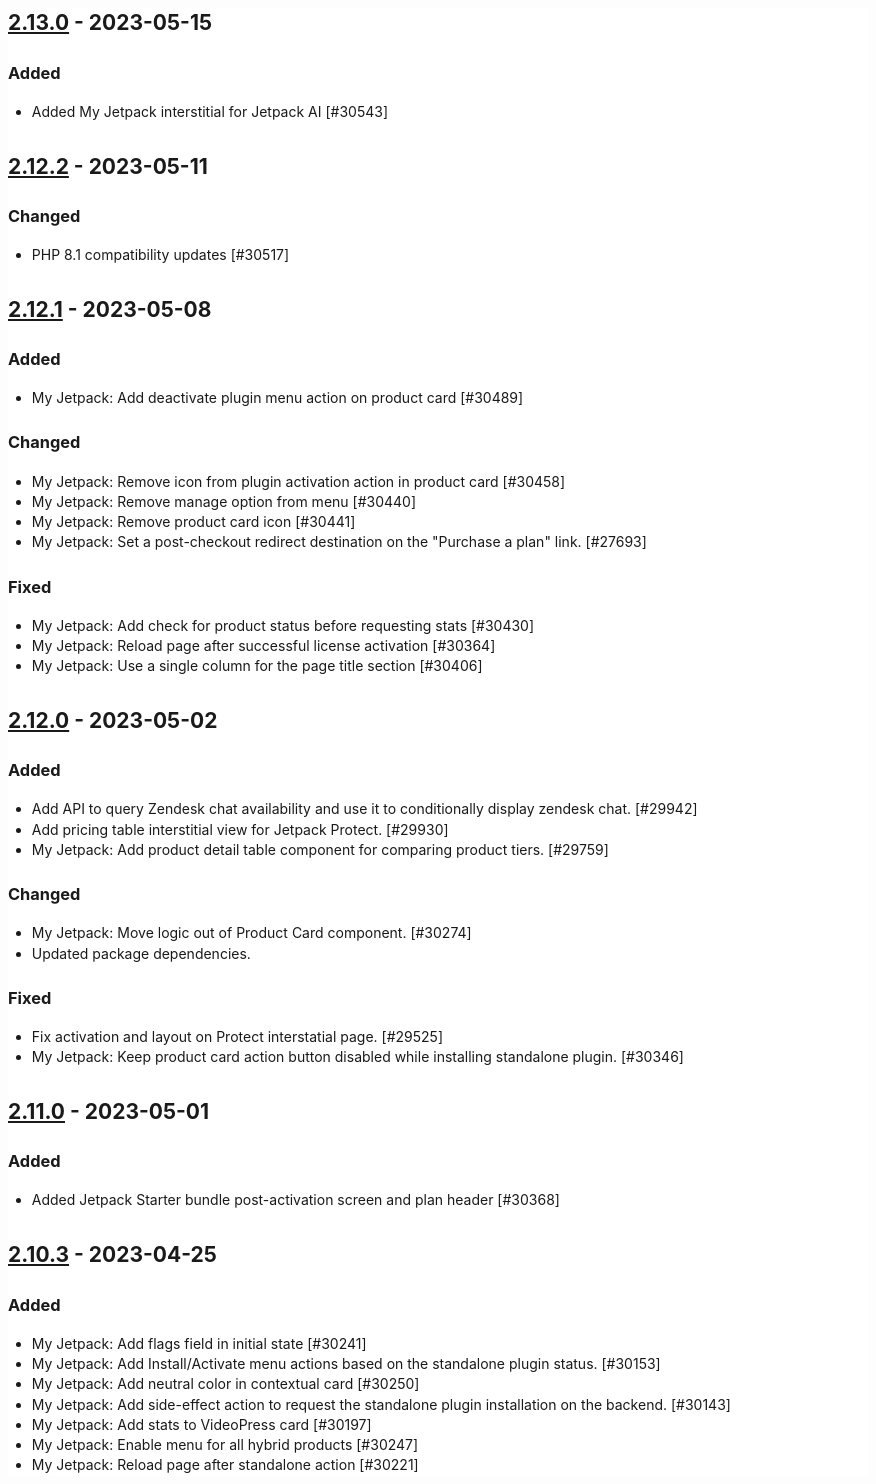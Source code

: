 ## [2.13.0] - 2023-05-15
### Added
- Added My Jetpack interstitial for Jetpack AI [#30543]

## [2.12.2] - 2023-05-11
### Changed
- PHP 8.1 compatibility updates [#30517]

## [2.12.1] - 2023-05-08
### Added
- My Jetpack: Add deactivate plugin menu action on product card [#30489]

### Changed
- My Jetpack: Remove icon from plugin activation action in product card [#30458]
- My Jetpack: Remove manage option from menu [#30440]
- My Jetpack: Remove product card icon [#30441]
- My Jetpack: Set a post-checkout redirect destination on the "Purchase a plan" link. [#27693]

### Fixed
- My Jetpack: Add check for product status before requesting stats [#30430]
- My Jetpack: Reload page after successful license activation [#30364]
- My Jetpack: Use a single column for the page title section [#30406]

## [2.12.0] - 2023-05-02
### Added
- Add API to query Zendesk chat availability and use it to conditionally display zendesk chat. [#29942]
- Add pricing table interstitial view for Jetpack Protect. [#29930]
- My Jetpack: Add product detail table component for comparing product tiers. [#29759]

### Changed
- My Jetpack: Move logic out of Product Card component. [#30274]
- Updated package dependencies.

### Fixed
- Fix activation and layout on Protect interstatial page. [#29525]
- My Jetpack: Keep product card action button disabled while installing standalone plugin. [#30346]

## [2.11.0] - 2023-05-01
### Added
- Added Jetpack Starter bundle post-activation screen and plan header [#30368]

## [2.10.3] - 2023-04-25
### Added
- My Jetpack: Add flags field in initial state [#30241]
- My Jetpack: Add Install/Activate menu actions based on the standalone plugin status. [#30153]
- My Jetpack: Add neutral color in contextual card [#30250]
- My Jetpack: Add side-effect action to request the standalone plugin installation on the backend. [#30143]
- My Jetpack: Add stats to VideoPress card [#30197]
- My Jetpack: Enable menu for all hybrid products [#30247]
- My Jetpack: Reload page after standalone action [#30221]


[4.34.1-alpha]: https://github.com/Automattic/jetpack-my-jetpack/compare/4.34.0...4.34.1-alpha
[4.34.0]: https://github.com/Automattic/jetpack-my-jetpack/compare/4.33.1...4.34.0
[4.33.1]: https://github.com/Automattic/jetpack-my-jetpack/compare/4.33.0...4.33.1
[4.33.0]: https://github.com/Automattic/jetpack-my-jetpack/compare/4.32.4...4.33.0
[4.32.4]: https://github.com/Automattic/jetpack-my-jetpack/compare/4.32.3...4.32.4
[4.32.3]: https://github.com/Automattic/jetpack-my-jetpack/compare/4.32.2...4.32.3
[4.32.2]: https://github.com/Automattic/jetpack-my-jetpack/compare/4.32.1...4.32.2
[4.32.1]: https://github.com/Automattic/jetpack-my-jetpack/compare/4.32.0...4.32.1
[4.32.0]: https://github.com/Automattic/jetpack-my-jetpack/compare/4.31.0...4.32.0
[4.31.0]: https://github.com/Automattic/jetpack-my-jetpack/compare/4.30.0...4.31.0
[4.30.0]: https://github.com/Automattic/jetpack-my-jetpack/compare/4.29.0...4.30.0
[4.29.0]: https://github.com/Automattic/jetpack-my-jetpack/compare/4.28.0...4.29.0
[4.28.0]: https://github.com/Automattic/jetpack-my-jetpack/compare/4.27.2...4.28.0
[4.27.2]: https://github.com/Automattic/jetpack-my-jetpack/compare/4.27.1...4.27.2
[4.27.1]: https://github.com/Automattic/jetpack-my-jetpack/compare/4.27.0...4.27.1
[4.27.0]: https://github.com/Automattic/jetpack-my-jetpack/compare/4.26.0...4.27.0
[4.26.0]: https://github.com/Automattic/jetpack-my-jetpack/compare/4.25.4...4.26.0
[4.25.4]: https://github.com/Automattic/jetpack-my-jetpack/compare/4.25.3...4.25.4
[4.25.3]: https://github.com/Automattic/jetpack-my-jetpack/compare/4.25.2...4.25.3
[4.25.2]: https://github.com/Automattic/jetpack-my-jetpack/compare/4.25.1...4.25.2
[4.25.1]: https://github.com/Automattic/jetpack-my-jetpack/compare/4.25.0...4.25.1
[4.25.0]: https://github.com/Automattic/jetpack-my-jetpack/compare/4.24.7...4.25.0
[4.24.7]: https://github.com/Automattic/jetpack-my-jetpack/compare/4.24.6...4.24.7
[4.24.6]: https://github.com/Automattic/jetpack-my-jetpack/compare/4.24.5...4.24.6
[4.24.5]: https://github.com/Automattic/jetpack-my-jetpack/compare/4.24.4...4.24.5
[4.24.4]: https://github.com/Automattic/jetpack-my-jetpack/compare/4.24.3...4.24.4
[4.24.3]: https://github.com/Automattic/jetpack-my-jetpack/compare/4.24.2...4.24.3
[4.24.2]: https://github.com/Automattic/jetpack-my-jetpack/compare/4.24.1...4.24.2
[4.24.1]: https://github.com/Automattic/jetpack-my-jetpack/compare/4.24.0...4.24.1
[4.24.0]: https://github.com/Automattic/jetpack-my-jetpack/compare/4.23.3...4.24.0
[4.23.3]: https://github.com/Automattic/jetpack-my-jetpack/compare/4.23.2...4.23.3
[4.23.2]: https://github.com/Automattic/jetpack-my-jetpack/compare/4.23.1...4.23.2
[4.23.1]: https://github.com/Automattic/jetpack-my-jetpack/compare/4.23.0...4.23.1
[4.23.0]: https://github.com/Automattic/jetpack-my-jetpack/compare/4.22.3...4.23.0
[4.22.3]: https://github.com/Automattic/jetpack-my-jetpack/compare/4.22.2...4.22.3
[4.22.2]: https://github.com/Automattic/jetpack-my-jetpack/compare/4.22.1...4.22.2
[4.22.1]: https://github.com/Automattic/jetpack-my-jetpack/compare/4.22.0...4.22.1
[4.22.0]: https://github.com/Automattic/jetpack-my-jetpack/compare/4.21.0...4.22.0
[4.21.0]: https://github.com/Automattic/jetpack-my-jetpack/compare/4.20.2...4.21.0
[4.20.2]: https://github.com/Automattic/jetpack-my-jetpack/compare/4.20.1...4.20.2
[4.20.1]: https://github.com/Automattic/jetpack-my-jetpack/compare/4.20.0...4.20.1
[4.20.0]: https://github.com/Automattic/jetpack-my-jetpack/compare/4.19.0...4.20.0
[4.19.0]: https://github.com/Automattic/jetpack-my-jetpack/compare/4.18.0...4.19.0
[4.18.0]: https://github.com/Automattic/jetpack-my-jetpack/compare/4.17.1...4.18.0
[4.17.1]: https://github.com/Automattic/jetpack-my-jetpack/compare/4.17.0...4.17.1
[4.17.0]: https://github.com/Automattic/jetpack-my-jetpack/compare/4.16.0...4.17.0
[4.16.0]: https://github.com/Automattic/jetpack-my-jetpack/compare/4.15.0...4.16.0
[4.15.0]: https://github.com/Automattic/jetpack-my-jetpack/compare/4.14.0...4.15.0
[4.14.0]: https://github.com/Automattic/jetpack-my-jetpack/compare/4.13.0...4.14.0
[4.13.0]: https://github.com/Automattic/jetpack-my-jetpack/compare/4.12.1...4.13.0
[4.12.1]: https://github.com/Automattic/jetpack-my-jetpack/compare/4.12.0...4.12.1
[4.12.0]: https://github.com/Automattic/jetpack-my-jetpack/compare/4.11.0...4.12.0
[4.11.0]: https://github.com/Automattic/jetpack-my-jetpack/compare/4.10.0...4.11.0
[4.10.0]: https://github.com/Automattic/jetpack-my-jetpack/compare/4.9.2...4.10.0
[4.9.2]: https://github.com/Automattic/jetpack-my-jetpack/compare/4.9.1...4.9.2
[4.9.1]: https://github.com/Automattic/jetpack-my-jetpack/compare/4.9.0...4.9.1
[4.9.0]: https://github.com/Automattic/jetpack-my-jetpack/compare/4.8.0...4.9.0
[4.8.0]: https://github.com/Automattic/jetpack-my-jetpack/compare/4.7.0...4.8.0
[4.7.0]: https://github.com/Automattic/jetpack-my-jetpack/compare/4.6.2...4.7.0
[4.6.2]: https://github.com/Automattic/jetpack-my-jetpack/compare/4.6.1...4.6.2
[4.6.1]: https://github.com/Automattic/jetpack-my-jetpack/compare/4.6.0...4.6.1
[4.6.0]: https://github.com/Automattic/jetpack-my-jetpack/compare/4.5.0...4.6.0
[4.5.0]: https://github.com/Automattic/jetpack-my-jetpack/compare/4.4.0...4.5.0
[4.4.0]: https://github.com/Automattic/jetpack-my-jetpack/compare/4.3.0...4.4.0
[4.3.0]: https://github.com/Automattic/jetpack-my-jetpack/compare/4.2.1...4.3.0
[4.2.1]: https://github.com/Automattic/jetpack-my-jetpack/compare/4.2.0...4.2.1
[4.2.0]: https://github.com/Automattic/jetpack-my-jetpack/compare/4.1.4...4.2.0
[4.1.4]: https://github.com/Automattic/jetpack-my-jetpack/compare/4.1.3...4.1.4
[4.1.3]: https://github.com/Automattic/jetpack-my-jetpack/compare/4.1.2...4.1.3
[4.1.2]: https://github.com/Automattic/jetpack-my-jetpack/compare/4.1.1...4.1.2
[4.1.1]: https://github.com/Automattic/jetpack-my-jetpack/compare/4.1.0...4.1.1
[4.1.0]: https://github.com/Automattic/jetpack-my-jetpack/compare/4.0.3...4.1.0
[4.0.3]: https://github.com/Automattic/jetpack-my-jetpack/compare/4.0.2...4.0.3
[4.0.2]: https://github.com/Automattic/jetpack-my-jetpack/compare/4.0.1...4.0.2
[4.0.1]: https://github.com/Automattic/jetpack-my-jetpack/compare/4.0.0...4.0.1
[4.0.0]: https://github.com/Automattic/jetpack-my-jetpack/compare/3.12.2...4.0.0
[3.12.2]: https://github.com/Automattic/jetpack-my-jetpack/compare/3.12.1...3.12.2
[3.12.1]: https://github.com/Automattic/jetpack-my-jetpack/compare/3.12.0...3.12.1
[3.12.0]: https://github.com/Automattic/jetpack-my-jetpack/compare/3.11.1...3.12.0
[3.11.1]: https://github.com/Automattic/jetpack-my-jetpack/compare/3.11.0...3.11.1
[3.11.0]: https://github.com/Automattic/jetpack-my-jetpack/compare/3.10.0...3.11.0
[3.10.0]: https://github.com/Automattic/jetpack-my-jetpack/compare/3.9.1...3.10.0
[3.9.1]: https://github.com/Automattic/jetpack-my-jetpack/compare/3.9.0...3.9.1
[3.9.0]: https://github.com/Automattic/jetpack-my-jetpack/compare/3.8.2...3.9.0
[3.8.2]: https://github.com/Automattic/jetpack-my-jetpack/compare/3.8.1...3.8.2
[3.8.1]: https://github.com/Automattic/jetpack-my-jetpack/compare/3.8.0...3.8.1
[3.8.0]: https://github.com/Automattic/jetpack-my-jetpack/compare/3.7.0...3.8.0
[3.7.0]: https://github.com/Automattic/jetpack-my-jetpack/compare/3.6.0...3.7.0
[3.6.0]: https://github.com/Automattic/jetpack-my-jetpack/compare/3.5.0...3.6.0
[3.5.0]: https://github.com/Automattic/jetpack-my-jetpack/compare/3.4.5...3.5.0
[3.4.5]: https://github.com/Automattic/jetpack-my-jetpack/compare/3.4.4...3.4.5
[3.4.4]: https://github.com/Automattic/jetpack-my-jetpack/compare/3.4.3...3.4.4
[3.4.3]: https://github.com/Automattic/jetpack-my-jetpack/compare/3.4.2...3.4.3
[3.4.2]: https://github.com/Automattic/jetpack-my-jetpack/compare/3.4.1...3.4.2
[3.4.1]: https://github.com/Automattic/jetpack-my-jetpack/compare/3.4.0...3.4.1
[3.4.0]: https://github.com/Automattic/jetpack-my-jetpack/compare/3.3.3...3.4.0
[3.3.3]: https://github.com/Automattic/jetpack-my-jetpack/compare/3.3.2...3.3.3
[3.3.2]: https://github.com/Automattic/jetpack-my-jetpack/compare/3.3.1...3.3.2
[3.3.1]: https://github.com/Automattic/jetpack-my-jetpack/compare/3.3.0...3.3.1
[3.3.0]: https://github.com/Automattic/jetpack-my-jetpack/compare/3.2.1...3.3.0
[3.2.1]: https://github.com/Automattic/jetpack-my-jetpack/compare/3.2.0...3.2.1
[3.2.0]: https://github.com/Automattic/jetpack-my-jetpack/compare/3.1.3...3.2.0
[3.1.3]: https://github.com/Automattic/jetpack-my-jetpack/compare/3.1.2...3.1.3
[3.1.2]: https://github.com/Automattic/jetpack-my-jetpack/compare/3.1.1...3.1.2
[3.1.1]: https://github.com/Automattic/jetpack-my-jetpack/compare/3.1.0...3.1.1
[3.1.0]: https://github.com/Automattic/jetpack-my-jetpack/compare/3.0.0...3.1.0
[3.0.0]: https://github.com/Automattic/jetpack-my-jetpack/compare/2.15.0...3.0.0
[2.15.0]: https://github.com/Automattic/jetpack-my-jetpack/compare/2.14.3...2.15.0
[2.14.3]: https://github.com/Automattic/jetpack-my-jetpack/compare/2.14.2...2.14.3
[2.14.2]: https://github.com/Automattic/jetpack-my-jetpack/compare/2.14.1...2.14.2
[2.14.1]: https://github.com/Automattic/jetpack-my-jetpack/compare/2.14.0...2.14.1
[2.14.0]: https://github.com/Automattic/jetpack-my-jetpack/compare/2.13.0...2.14.0
[2.13.0]: https://github.com/Automattic/jetpack-my-jetpack/compare/2.12.2...2.13.0
[2.12.2]: https://github.com/Automattic/jetpack-my-jetpack/compare/2.12.1...2.12.2
[2.12.1]: https://github.com/Automattic/jetpack-my-jetpack/compare/2.12.0...2.12.1
[2.12.0]: https://github.com/Automattic/jetpack-my-jetpack/compare/2.11.0...2.12.0
[2.11.0]: https://github.com/Automattic/jetpack-my-jetpack/compare/2.10.3...2.11.0
[2.10.3]: https://github.com/Automattic/jetpack-my-jetpack/compare/2.10.2...2.10.3
[2.10.2]: https://github.com/Automattic/jetpack-my-jetpack/compare/2.10.1...2.10.2
[2.10.1]: https://github.com/Automattic/jetpack-my-jetpack/compare/2.10.0...2.10.1
[2.10.0]: https://github.com/Automattic/jetpack-my-jetpack/compare/2.9.2...2.10.0
[2.9.2]: https://github.com/Automattic/jetpack-my-jetpack/compare/2.9.1...2.9.2
[2.9.1]: https://github.com/Automattic/jetpack-my-jetpack/compare/2.9.0...2.9.1
[2.9.0]: https://github.com/Automattic/jetpack-my-jetpack/compare/2.8.1...2.9.0
[2.8.1]: https://github.com/Automattic/jetpack-my-jetpack/compare/2.8.0...2.8.1
[2.8.0]: https://github.com/Automattic/jetpack-my-jetpack/compare/2.7.13...2.8.0
[2.7.13]: https://github.com/Automattic/jetpack-my-jetpack/compare/2.7.12...2.7.13
[2.7.12]: https://github.com/Automattic/jetpack-my-jetpack/compare/2.7.11...2.7.12
[2.7.11]: https://github.com/Automattic/jetpack-my-jetpack/compare/2.7.10...2.7.11
[2.7.10]: https://github.com/Automattic/jetpack-my-jetpack/compare/2.7.9...2.7.10
[2.7.9]: https://github.com/Automattic/jetpack-my-jetpack/compare/2.7.8...2.7.9
[2.7.8]: https://github.com/Automattic/jetpack-my-jetpack/compare/2.7.7...2.7.8
[2.7.7]: https://github.com/Automattic/jetpack-my-jetpack/compare/2.7.6...2.7.7
[2.7.6]: https://github.com/Automattic/jetpack-my-jetpack/compare/2.7.5...2.7.6
[2.7.5]: https://github.com/Automattic/jetpack-my-jetpack/compare/2.7.4...2.7.5
[2.7.4]: https://github.com/Automattic/jetpack-my-jetpack/compare/2.7.3...2.7.4
[2.7.3]: https://github.com/Automattic/jetpack-my-jetpack/compare/2.7.2...2.7.3
[2.7.2]: https://github.com/Automattic/jetpack-my-jetpack/compare/2.7.1...2.7.2
[2.7.1]: https://github.com/Automattic/jetpack-my-jetpack/compare/2.7.0...2.7.1
[2.7.0]: https://github.com/Automattic/jetpack-my-jetpack/compare/2.6.1...2.7.0
[2.6.1]: https://github.com/Automattic/jetpack-my-jetpack/compare/2.6.0...2.6.1
[2.6.0]: https://github.com/Automattic/jetpack-my-jetpack/compare/2.5.2...2.6.0
[2.5.2]: https://github.com/Automattic/jetpack-my-jetpack/compare/2.5.1...2.5.2
[2.5.1]: https://github.com/Automattic/jetpack-my-jetpack/compare/2.5.0...2.5.1
[2.5.0]: https://github.com/Automattic/jetpack-my-jetpack/compare/2.4.1...2.5.0
[2.4.1]: https://github.com/Automattic/jetpack-my-jetpack/compare/2.4.0...2.4.1
[2.4.0]: https://github.com/Automattic/jetpack-my-jetpack/compare/2.3.5...2.4.0
[2.3.5]: https://github.com/Automattic/jetpack-my-jetpack/compare/2.3.4...2.3.5
[2.3.4]: https://github.com/Automattic/jetpack-my-jetpack/compare/2.3.3...2.3.4
[2.3.3]: https://github.com/Automattic/jetpack-my-jetpack/compare/2.3.2...2.3.3
[2.3.2]: https://github.com/Automattic/jetpack-my-jetpack/compare/2.3.1...2.3.2
[2.3.1]: https://github.com/Automattic/jetpack-my-jetpack/compare/2.3.0...2.3.1
[2.3.0]: https://github.com/Automattic/jetpack-my-jetpack/compare/2.2.3...2.3.0
[2.2.3]: https://github.com/Automattic/jetpack-my-jetpack/compare/2.2.2...2.2.3
[2.2.2]: https://github.com/Automattic/jetpack-my-jetpack/compare/2.2.1...2.2.2
[2.2.1]: https://github.com/Automattic/jetpack-my-jetpack/compare/2.2.0...2.2.1
[2.2.0]: https://github.com/Automattic/jetpack-my-jetpack/compare/2.1.1...2.2.0
[2.1.1]: https://github.com/Automattic/jetpack-my-jetpack/compare/2.1.0...2.1.1
[2.1.0]: https://github.com/Automattic/jetpack-my-jetpack/compare/2.0.5...2.1.0
[2.0.5]: https://github.com/Automattic/jetpack-my-jetpack/compare/2.0.4...2.0.5
[2.0.4]: https://github.com/Automattic/jetpack-my-jetpack/compare/2.0.3...2.0.4
[2.0.3]: https://github.com/Automattic/jetpack-my-jetpack/compare/2.0.2...2.0.3
[2.0.2]: https://github.com/Automattic/jetpack-my-jetpack/compare/2.0.1...2.0.2
[2.0.1]: https://github.com/Automattic/jetpack-my-jetpack/compare/2.0.0...2.0.1
[2.0.0]: https://github.com/Automattic/jetpack-my-jetpack/compare/1.8.3...2.0.0
[1.8.3]: https://github.com/Automattic/jetpack-my-jetpack/compare/1.8.2...1.8.3
[1.8.2]: https://github.com/Automattic/jetpack-my-jetpack/compare/1.8.1...1.8.2
[1.8.1]: https://github.com/Automattic/jetpack-my-jetpack/compare/1.8.0...1.8.1
[1.8.0]: https://github.com/Automattic/jetpack-my-jetpack/compare/1.7.4...1.8.0
[1.7.4]: https://github.com/Automattic/jetpack-my-jetpack/compare/1.7.3...1.7.4
[1.7.3]: https://github.com/Automattic/jetpack-my-jetpack/compare/1.7.2...1.7.3
[1.7.2]: https://github.com/Automattic/jetpack-my-jetpack/compare/1.7.1...1.7.2
[1.7.1]: https://github.com/Automattic/jetpack-my-jetpack/compare/1.7.0...1.7.1
[1.7.0]: https://github.com/Automattic/jetpack-my-jetpack/compare/1.6.2...1.7.0
[1.6.2]: https://github.com/Automattic/jetpack-my-jetpack/compare/1.6.1...1.6.2
[1.6.1]: https://github.com/Automattic/jetpack-my-jetpack/compare/1.6.0...1.6.1
[1.6.0]: https://github.com/Automattic/jetpack-my-jetpack/compare/1.5.0...1.6.0
[1.5.0]: https://github.com/Automattic/jetpack-my-jetpack/compare/1.4.1...1.5.0
[1.4.1]: https://github.com/Automattic/jetpack-my-jetpack/compare/1.4.0...1.4.1
[1.4.0]: https://github.com/Automattic/jetpack-my-jetpack/compare/1.3.0...1.4.0
[1.3.0]: https://github.com/Automattic/jetpack-my-jetpack/compare/1.2.1...1.3.0
[1.2.1]: https://github.com/Automattic/jetpack-my-jetpack/compare/1.2.0...1.2.1
[1.2.0]: https://github.com/Automattic/jetpack-my-jetpack/compare/1.1.0...1.2.0
[1.1.0]: https://github.com/Automattic/jetpack-my-jetpack/compare/1.0.2...1.1.0
[1.0.2]: https://github.com/Automattic/jetpack-my-jetpack/compare/1.0.1...1.0.2
[1.0.1]: https://github.com/Automattic/jetpack-my-jetpack/compare/1.0.0...1.0.1
[1.0.0]: https://github.com/Automattic/jetpack-my-jetpack/compare/0.6.13...1.0.0
[0.6.13]: https://github.com/Automattic/jetpack-my-jetpack/compare/0.6.12...0.6.13
[0.6.12]: https://github.com/Automattic/jetpack-my-jetpack/compare/0.6.11...0.6.12
[0.6.11]: https://github.com/Automattic/jetpack-my-jetpack/compare/0.6.10...0.6.11
[0.6.10]: https://github.com/Automattic/jetpack-my-jetpack/compare/0.6.9...0.6.10
[0.6.9]: https://github.com/Automattic/jetpack-my-jetpack/compare/0.6.8...0.6.9
[0.6.8]: https://github.com/Automattic/jetpack-my-jetpack/compare/0.6.7...0.6.8
[0.6.7]: https://github.com/Automattic/jetpack-my-jetpack/compare/0.6.6...0.6.7
[0.6.6]: https://github.com/Automattic/jetpack-my-jetpack/compare/0.6.5...0.6.6
[0.6.5]: https://github.com/Automattic/jetpack-my-jetpack/compare/0.6.4...0.6.5
[0.6.4]: https://github.com/Automattic/jetpack-my-jetpack/compare/0.6.3...0.6.4
[0.6.3]: https://github.com/Automattic/jetpack-my-jetpack/compare/0.6.2...0.6.3
[0.6.2]: https://github.com/Automattic/jetpack-my-jetpack/compare/0.6.1...0.6.2
[0.6.1]: https://github.com/Automattic/jetpack-my-jetpack/compare/0.6.0...0.6.1
[0.6.0]: https://github.com/Automattic/jetpack-my-jetpack/compare/0.5.0...0.6.0
[0.5.0]: https://github.com/Automattic/jetpack-my-jetpack/compare/0.4.0...0.5.0
[0.4.0]: https://github.com/Automattic/jetpack-my-jetpack/compare/0.3.3...0.4.0
[0.3.3]: https://github.com/Automattic/jetpack-my-jetpack/compare/0.3.2...0.3.3
[0.3.2]: https://github.com/Automattic/jetpack-my-jetpack/compare/0.3.1...0.3.2
[0.3.1]: https://github.com/Automattic/jetpack-my-jetpack/compare/0.3.0...0.3.1
[0.3.0]: https://github.com/Automattic/jetpack-my-jetpack/compare/0.2.0...0.3.0
[0.2.0]: https://github.com/Automattic/jetpack-my-jetpack/compare/0.1.3...0.2.0
[0.1.3]: https://github.com/Automattic/jetpack-my-jetpack/compare/0.1.2...0.1.3
[0.1.2]: https://github.com/Automattic/jetpack-my-jetpack/compare/0.1.1...0.1.2